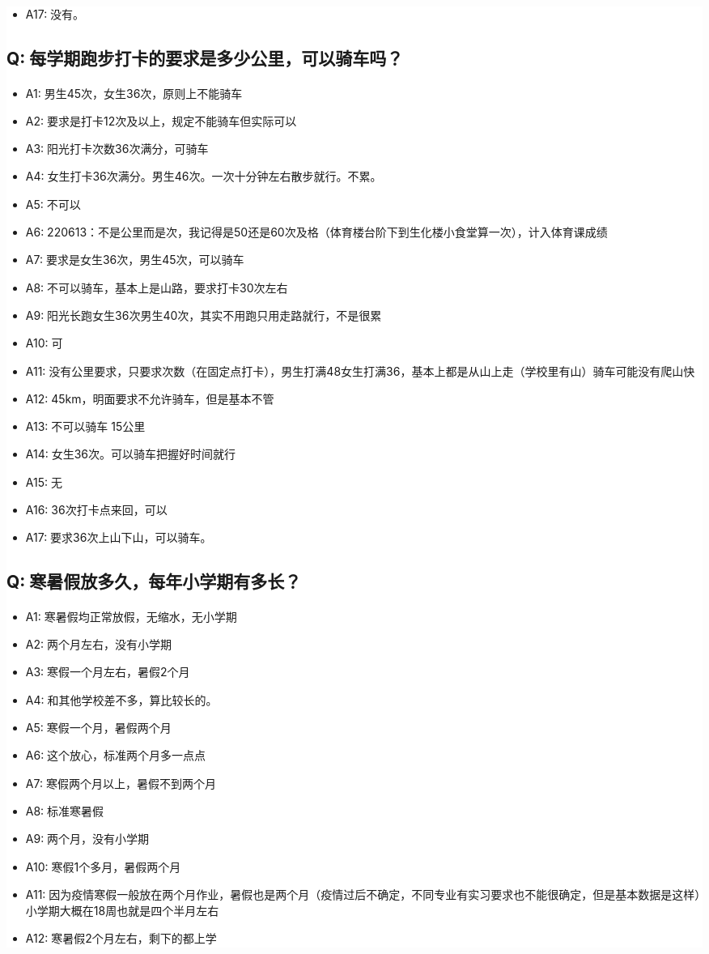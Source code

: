 - A17: 没有。

## Q: 每学期跑步打卡的要求是多少公里，可以骑车吗？

- A1: 男生45次，女生36次，原则上不能骑车

- A2: 要求是打卡12次及以上，规定不能骑车但实际可以

- A3: 阳光打卡次数36次满分，可骑车

- A4: 女生打卡36次满分。男生46次。一次十分钟左右散步就行。不累。

- A5: 不可以

- A6: 220613：不是公里而是次，我记得是50还是60次及格（体育楼台阶下到生化楼小食堂算一次），计入体育课成绩

- A7: 要求是女生36次，男生45次，可以骑车

- A8: 不可以骑车，基本上是山路，要求打卡30次左右

- A9: 阳光长跑女生36次男生40次，其实不用跑只用走路就行，不是很累

- A10: 可

- A11: 没有公里要求，只要求次数（在固定点打卡），男生打满48女生打满36，基本上都是从山上走（学校里有山）骑车可能没有爬山快

- A12: 45km，明面要求不允许骑车，但是基本不管

- A13: 不可以骑车 15公里

- A14: 女生36次。可以骑车把握好时间就行

- A15: 无

- A16: 36次打卡点来回，可以

- A17: 要求36次上山下山，可以骑车。

## Q: 寒暑假放多久，每年小学期有多长？

- A1: 寒暑假均正常放假，无缩水，无小学期

- A2: 两个月左右，没有小学期

- A3: 寒假一个月左右，暑假2个月

- A4: 和其他学校差不多，算比较长的。

- A5: 寒假一个月，暑假两个月

- A6: 这个放心，标准两个月多一点点

- A7: 寒假两个月以上，暑假不到两个月

- A8: 标准寒暑假

- A9: 两个月，没有小学期

- A10: 寒假1个多月，暑假两个月

- A11: 因为疫情寒假一般放在两个月作业，暑假也是两个月（疫情过后不确定，不同专业有实习要求也不能很确定，但是基本数据是这样）小学期大概在18周也就是四个半月左右

- A12: 寒暑假2个月左右，剩下的都上学
